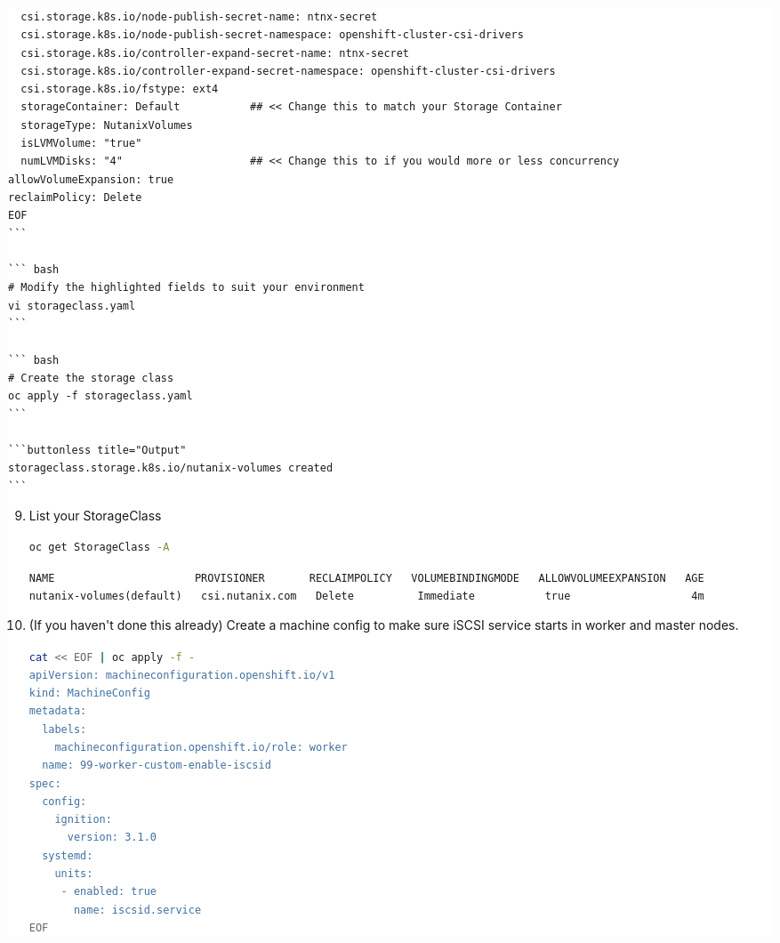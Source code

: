       csi.storage.k8s.io/node-publish-secret-name: ntnx-secret
      csi.storage.k8s.io/node-publish-secret-namespace: openshift-cluster-csi-drivers
      csi.storage.k8s.io/controller-expand-secret-name: ntnx-secret
      csi.storage.k8s.io/controller-expand-secret-namespace: openshift-cluster-csi-drivers
      csi.storage.k8s.io/fstype: ext4
      storageContainer: Default           ## << Change this to match your Storage Container
      storageType: NutanixVolumes
      isLVMVolume: "true"
      numLVMDisks: "4"                    ## << Change this to if you would more or less concurrency
    allowVolumeExpansion: true
    reclaimPolicy: Delete
    EOF
    ```

    ``` bash
    # Modify the highlighted fields to suit your environment
    vi storageclass.yaml
    ```

    ``` bash
    # Create the storage class 
    oc apply -f storageclass.yaml
    ```

    ```buttonless title="Output"
    storageclass.storage.k8s.io/nutanix-volumes created
    ```

9.  List your StorageClass

    ``` bash
    oc get StorageClass -A
    ```

    ```buttonless title="Output"
    NAME                      PROVISIONER       RECLAIMPOLICY   VOLUMEBINDINGMODE   ALLOWVOLUMEEXPANSION   AGE
    nutanix-volumes(default)   csi.nutanix.com   Delete          Immediate           true                   4m
    ```

10. (If you haven't done this already) Create a machine config to make sure iSCSI service starts in worker and master nodes. 

    ```bash title="Start iSCSI service for worker nodes"
    cat << EOF | oc apply -f -
    apiVersion: machineconfiguration.openshift.io/v1
    kind: MachineConfig
    metadata:
      labels:
        machineconfiguration.openshift.io/role: worker
      name: 99-worker-custom-enable-iscsid
    spec:
      config:
        ignition:
          version: 3.1.0
      systemd:
        units:
         - enabled: true
           name: iscsid.service
    EOF
    ```

